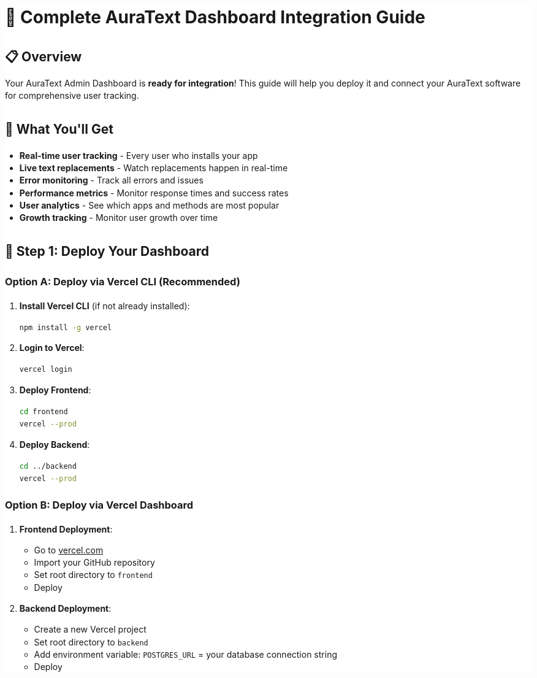 # 🚀 Complete AuraText Dashboard Integration Guide

## 📋 Overview

Your AuraText Admin Dashboard is **ready for integration**! This guide will help you deploy it and connect your AuraText software for comprehensive user tracking.

## 🎯 What You'll Get

- **Real-time user tracking** - Every user who installs your app
- **Live text replacements** - Watch replacements happen in real-time  
- **Error monitoring** - Track all errors and issues
- **Performance metrics** - Monitor response times and success rates
- **User analytics** - See which apps and methods are most popular
- **Growth tracking** - Monitor user growth over time

## 🚀 Step 1: Deploy Your Dashboard

### Option A: Deploy via Vercel CLI (Recommended)

1. **Install Vercel CLI** (if not already installed):
   ```bash
   npm install -g vercel
   ```

2. **Login to Vercel**:
   ```bash
   vercel login
   ```

3. **Deploy Frontend**:
   ```bash
   cd frontend
   vercel --prod
   ```

4. **Deploy Backend**:
   ```bash
   cd ../backend
   vercel --prod
   ```

### Option B: Deploy via Vercel Dashboard

1. **Frontend Deployment**:
   - Go to [vercel.com](https://vercel.com)
   - Import your GitHub repository
   - Set root directory to `frontend`
   - Deploy

2. **Backend Deployment**:
   - Create a new Vercel project
   - Set root directory to `backend`
   - Add environment variable: `POSTGRES_URL` = your database connection string
   - Deploy
